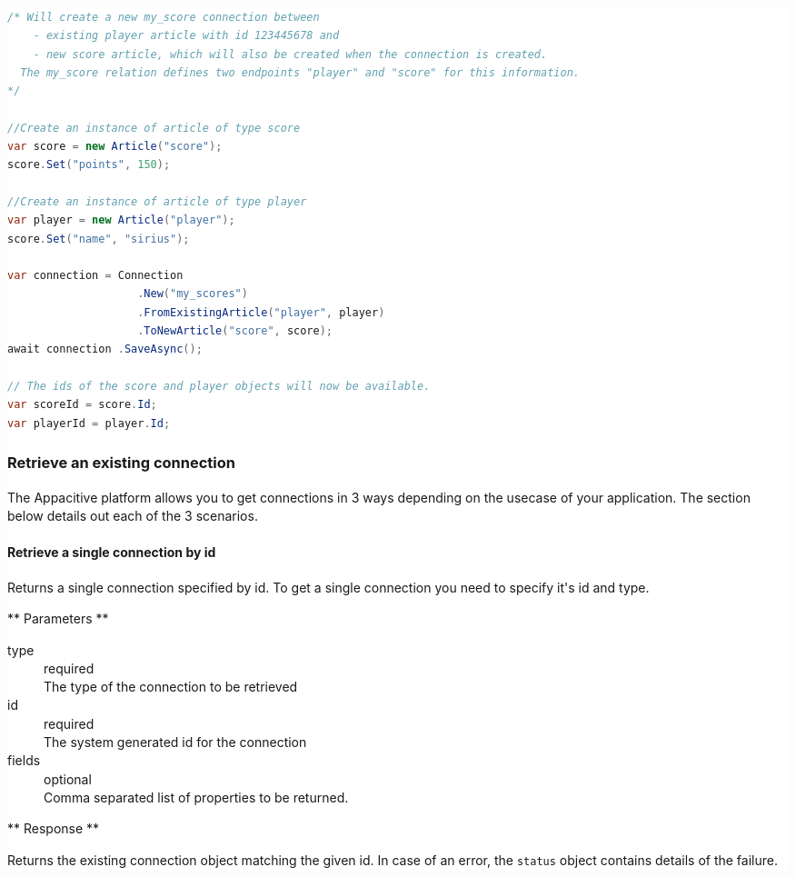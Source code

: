 ``` javascript
```
``` csharp
/* Will create a new my_score connection between 
    - existing player article with id 123445678 and 
    - new score article, which will also be created when the connection is created.
  The my_score relation defines two endpoints "player" and "score" for this information.
*/ 

//Create an instance of article of type score
var score = new Article("score");
score.Set("points", 150);

//Create an instance of article of type player
var player = new Article("player");
score.Set("name", "sirius");

var connection = Connection
                    .New("my_scores")
                    .FromExistingArticle("player", player)
                    .ToNewArticle("score", score);
await connection .SaveAsync();

// The ids of the score and player objects will now be available.
var scoreId = score.Id;
var playerId = player.Id;
```
### Retrieve an existing connection

The Appacitive platform allows you to get connections in 3 ways depending on the usecase of your application.
The section below details out each of the 3 scenarios.

#### Retrieve a single connection by id

Returns a single connection specified by id. To get a single connection you need to specify it's id and type.

** Parameters ** 

<dl>
  <dt>type</dt>
  <dd>required<br/><span>The type of the connection to be retrieved</span></dd>
  <dt>id</dt>
  <dd>required<br/><span>The system generated id for the connection</span></dd>
  <dt>fields</dt>
  <dd>optional<br/><span>Comma separated list of properties to be returned.</span></dd>
</dl>

** Response **

Returns the existing connection object matching the given id.
In case of an error, the `status` object contains details of the failure.
